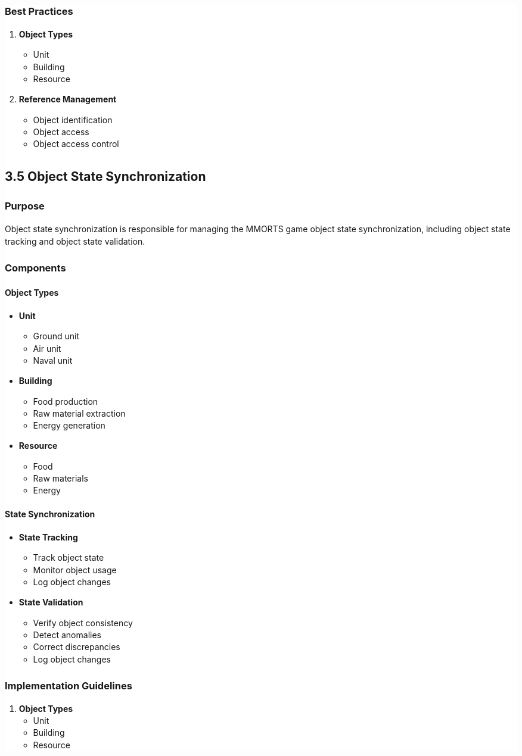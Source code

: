 ### Best Practices

1. **Object Types**
   - Unit
   - Building
   - Resource

2. **Reference Management**
   - Object identification
   - Object access
   - Object access control

## 3.5 Object State Synchronization

### Purpose
Object state synchronization is responsible for managing the MMORTS game object state synchronization, including object state tracking and object state validation.

### Components

#### Object Types
- **Unit**
  - Ground unit
  - Air unit
  - Naval unit

- **Building**
  - Food production
  - Raw material extraction
  - Energy generation

- **Resource**
  - Food
  - Raw materials
  - Energy

#### State Synchronization
- **State Tracking**
  - Track object state
  - Monitor object usage
  - Log object changes

- **State Validation**
  - Verify object consistency
  - Detect anomalies
  - Correct discrepancies
  - Log object changes

### Implementation Guidelines

1. **Object Types**
   - Unit
   - Building
   - Resource
